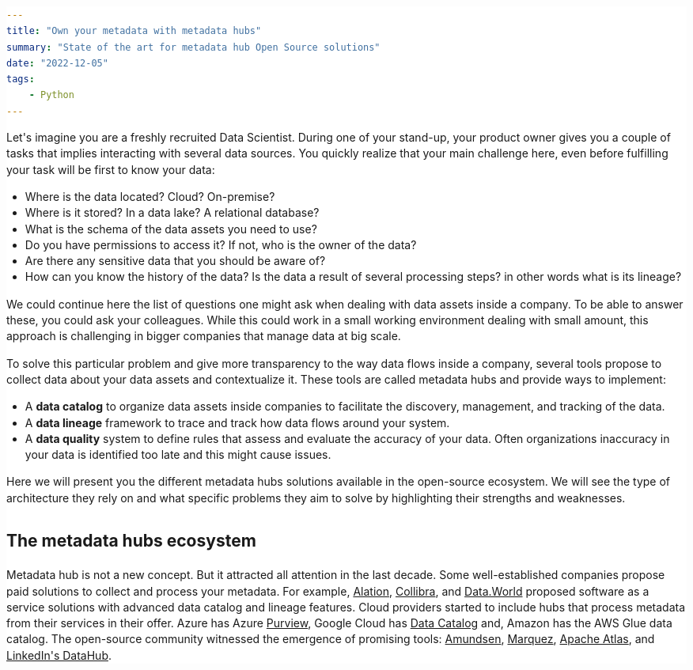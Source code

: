 ```yaml
---
title: "Own your metadata with metadata hubs"
summary: "State of the art for metadata hub Open Source solutions"
date: "2022-12-05"
tags:
    - Python
---
```


Let's imagine you are a freshly recruited Data Scientist. During one of your stand-up, your product owner gives you a couple of tasks that implies interacting with several data sources. You quickly realize that your main challenge here, even before fulfilling your task will be first to know your data:

- Where is the data located? Cloud? On-premise?
- Where is it stored? In a data lake? A relational database?
- What is the schema of the data assets you need to use?
- Do you have permissions to access it? If not, who is the owner of the data?
- Are there any sensitive data that you should be aware of?
- How can you know the history of the data? Is the data a result of several processing steps? in other words what is its lineage?

We could continue here the list of questions one might ask when dealing with data assets inside a company. To be able to answer these, you could ask your colleagues. While this could work in a small working environment dealing with small amount, this approach is challenging in bigger companies that manage data at big scale.

To solve this particular problem and give more transparency to the way data flows inside a company, several tools propose to collect data about your data assets and contextualize it. These tools are called metadata hubs and provide ways to implement:

- A **data catalog** to organize data assets inside companies to facilitate the discovery, management, and tracking of the data.
- A **data lineage** framework to trace and track how data flows around your system.
- A **data quality** system to define rules that assess and evaluate the accuracy of your data. Often organizations inaccuracy in your data is identified too late and this might cause issues.

Here we will present you the different metadata hubs solutions available in the open-source ecosystem. We will see the type of architecture they rely on and what specific problems they aim to solve by highlighting their strengths and weaknesses.

## The metadata hubs ecosystem

Metadata hub is not a new concept. But it attracted all attention in the last decade. Some well-established companies propose paid solutions to collect and process your metadata. For example, [Alation](https://www.alation.com/), [Collibra](https://www.collibra.com/), and [Data.World](https://data.world/) proposed software as a service solutions with advanced data catalog and lineage features. Cloud providers started to include hubs that process metadata from their services in their offer. Azure has Azure [Purview](https://azure.microsoft.com/en-us/services/purview/), Google Cloud has [Data Catalog](https://cloud.google.com/data-catalog) and, Amazon has the AWS Glue data catalog. The open-source community witnessed the emergence of promising tools: [Amundsen](https://www.amundsen.io/), [Marquez](https://marquezproject.github.io/marquez/), [Apache Atlas](https://atlas.apache.org/#/), and [LinkedIn's DataHub](https://datahubproject.io/).

